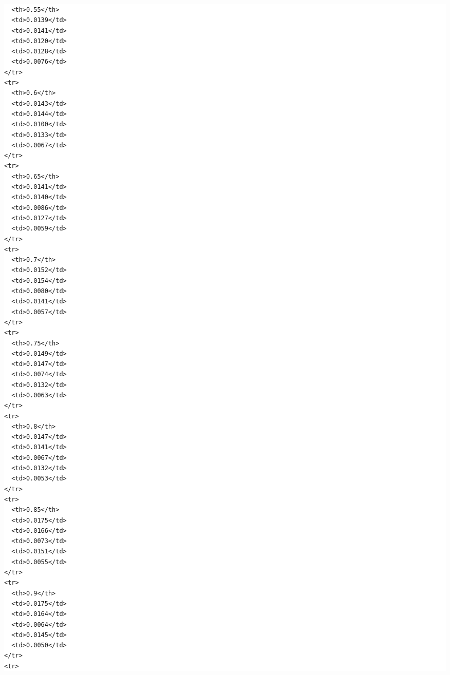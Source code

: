       <th>0.55</th>
      <td>0.0139</td>
      <td>0.0141</td>
      <td>0.0120</td>
      <td>0.0128</td>
      <td>0.0076</td>
    </tr>
    <tr>
      <th>0.6</th>
      <td>0.0143</td>
      <td>0.0144</td>
      <td>0.0100</td>
      <td>0.0133</td>
      <td>0.0067</td>
    </tr>
    <tr>
      <th>0.65</th>
      <td>0.0141</td>
      <td>0.0140</td>
      <td>0.0086</td>
      <td>0.0127</td>
      <td>0.0059</td>
    </tr>
    <tr>
      <th>0.7</th>
      <td>0.0152</td>
      <td>0.0154</td>
      <td>0.0080</td>
      <td>0.0141</td>
      <td>0.0057</td>
    </tr>
    <tr>
      <th>0.75</th>
      <td>0.0149</td>
      <td>0.0147</td>
      <td>0.0074</td>
      <td>0.0132</td>
      <td>0.0063</td>
    </tr>
    <tr>
      <th>0.8</th>
      <td>0.0147</td>
      <td>0.0141</td>
      <td>0.0067</td>
      <td>0.0132</td>
      <td>0.0053</td>
    </tr>
    <tr>
      <th>0.85</th>
      <td>0.0175</td>
      <td>0.0166</td>
      <td>0.0073</td>
      <td>0.0151</td>
      <td>0.0055</td>
    </tr>
    <tr>
      <th>0.9</th>
      <td>0.0175</td>
      <td>0.0164</td>
      <td>0.0064</td>
      <td>0.0145</td>
      <td>0.0050</td>
    </tr>
    <tr>